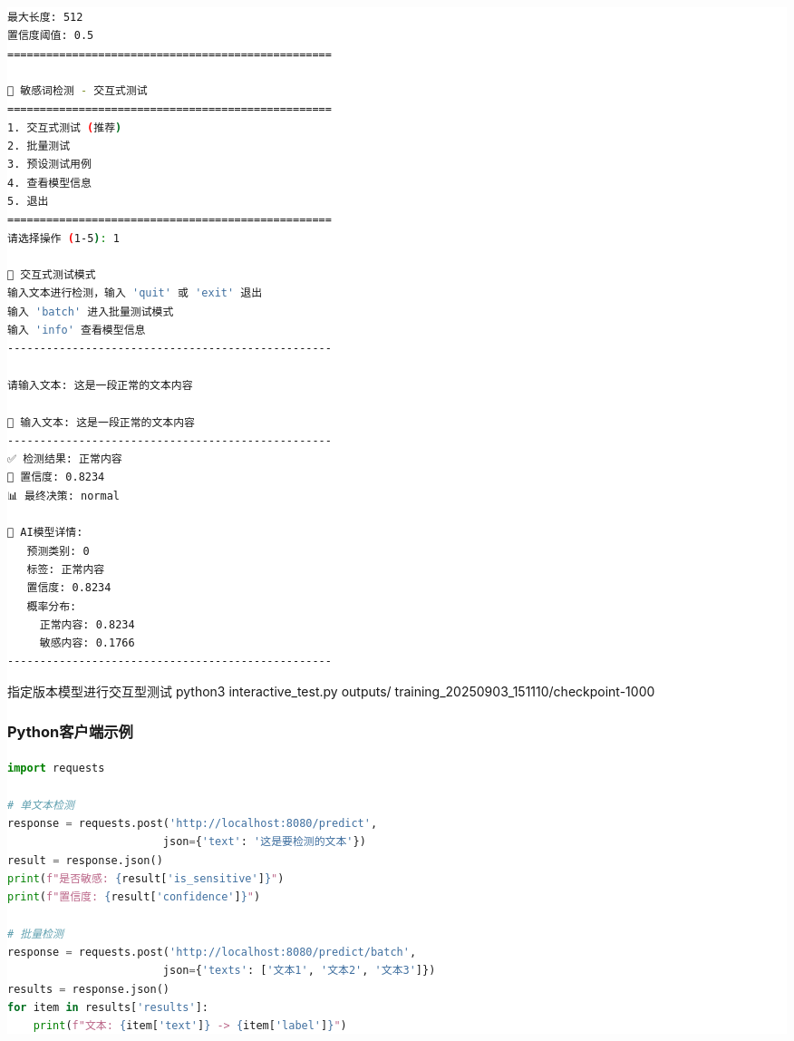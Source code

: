 ```bash
最大长度: 512
置信度阈值: 0.5
==================================================

🎯 敏感词检测 - 交互式测试
==================================================
1. 交互式测试 (推荐)
2. 批量测试
3. 预设测试用例
4. 查看模型信息
5. 退出
==================================================
请选择操作 (1-5): 1

💬 交互式测试模式
输入文本进行检测，输入 'quit' 或 'exit' 退出
输入 'batch' 进入批量测试模式
输入 'info' 查看模型信息
--------------------------------------------------

请输入文本: 这是一段正常的文本内容

📝 输入文本: 这是一段正常的文本内容
--------------------------------------------------
✅ 检测结果: 正常内容
🎯 置信度: 0.8234
📊 最终决策: normal

🤖 AI模型详情:
   预测类别: 0
   标签: 正常内容
   置信度: 0.8234
   概率分布:
     正常内容: 0.8234
     敏感内容: 0.1766
--------------------------------------------------
```

指定版本模型进行交互型测试
python3 interactive_test.py
outputs/
training_20250903_151110/checkpoint-1000




### Python客户端示例

```python
import requests

# 单文本检测
response = requests.post('http://localhost:8080/predict', 
                        json={'text': '这是要检测的文本'})
result = response.json()
print(f"是否敏感: {result['is_sensitive']}")
print(f"置信度: {result['confidence']}")

# 批量检测
response = requests.post('http://localhost:8080/predict/batch',
                        json={'texts': ['文本1', '文本2', '文本3']})
results = response.json()
for item in results['results']:
    print(f"文本: {item['text']} -> {item['label']}")
```
